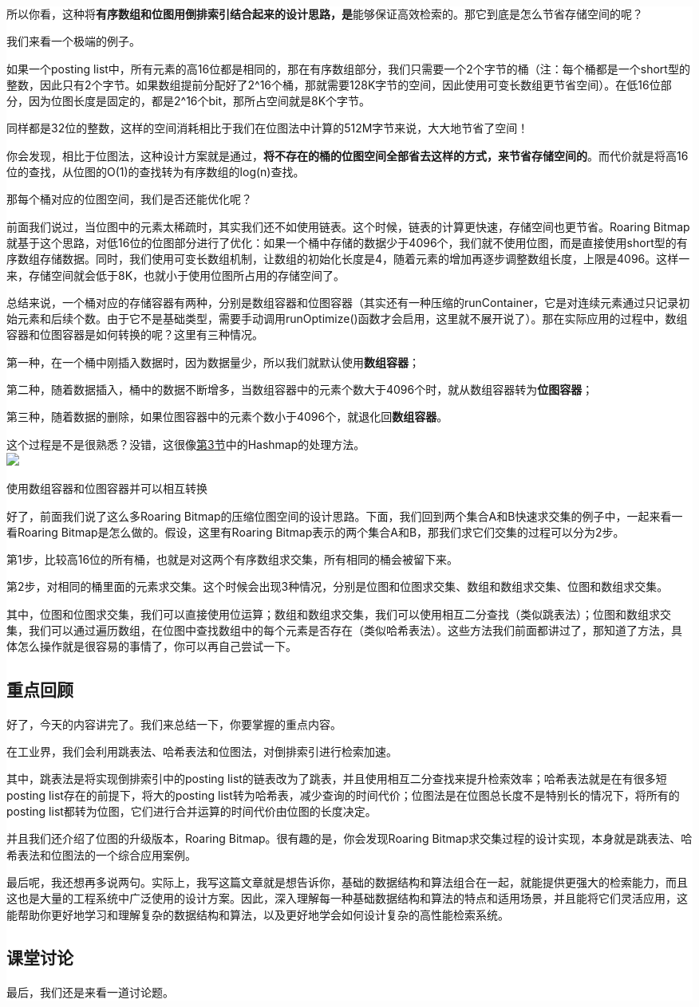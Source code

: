 所以你看，这种将**有序数组和位图用倒排索引结合起来的设计思路，是**能够保证高效检索的。那它到底是怎么节省存储空间的呢？

我们来看一个极端的例子。

如果一个posting list中，所有元素的高16位都是相同的，那在有序数组部分，我们只需要一个2个字节的桶（注：每个桶都是一个short型的整数，因此只有2个字节。如果数组提前分配好了2^16个桶，那就需要128K字节的空间，因此使用可变长数组更节省空间）。在低16位部分，因为位图长度是固定的，都是2^16个bit，那所占空间就是8K个字节。

同样都是32位的整数，这样的空间消耗相比于我们在位图法中计算的512M字节来说，大大地节省了空间！

你会发现，相比于位图法，这种设计方案就是通过，**将不存在的桶的位图空间全部省去这样的方式，来节省存储空间的**。而代价就是将高16位的查找，从位图的O(1)的查找转为有序数组的log(n)查找。

那每个桶对应的位图空间，我们是否还能优化呢？

前面我们说过，当位图中的元素太稀疏时，其实我们还不如使用链表。这个时候，链表的计算更快速，存储空间也更节省。Roaring Bitmap就基于这个思路，对低16位的位图部分进行了优化：如果一个桶中存储的数据少于4096个，我们就不使用位图，而是直接使用short型的有序数组存储数据。同时，我们使用可变长数组机制，让数组的初始化长度是4，随着元素的增加再逐步调整数组长度，上限是4096。这样一来，存储空间就会低于8K，也就小于使用位图所占用的存储空间了。

总结来说，一个桶对应的存储容器有两种，分别是数组容器和位图容器（其实还有一种压缩的runContainer，它是对连续元素通过只记录初始元素和后续个数。由于它不是基础类型，需要手动调用runOptimize()函数才会启用，这里就不展开说了）。那在实际应用的过程中，数组容器和位图容器是如何转换的呢？这里有三种情况。

第一种，在一个桶中刚插入数据时，因为数据量少，所以我们就默认使用**数组容器**；

第二种，随着数据插入，桶中的数据不断增多，当数组容器中的元素个数大于4096个时，就从数组容器转为**位图容器**；

第三种，随着数据的删除，如果位图容器中的元素个数小于4096个，就退化回**数组容器**。

这个过程是不是很熟悉？没错，这很像[第3](https://time.geekbang.org/column/article/215324)[节](https://time.geekbang.org/column/article/215324)中的Hashmap的处理方法。  
![](https://static001.geekbang.org/resource/image/f8/ef/f8ce419c31151ff57f606fb6aafb63ef.jpg?wh=1509%2A744)

使用数组容器和位图容器并可以相互转换

好了，前面我们说了这么多Roaring Bitmap的压缩位图空间的设计思路。下面，我们回到两个集合A和B快速求交集的例子中，一起来看一看Roaring Bitmap是怎么做的。假设，这里有Roaring Bitmap表示的两个集合A和B，那我们求它们交集的过程可以分为2步。

第1步，比较高16位的所有桶，也就是对这两个有序数组求交集，所有相同的桶会被留下来。

第2步，对相同的桶里面的元素求交集。这个时候会出现3种情况，分别是位图和位图求交集、数组和数组求交集、位图和数组求交集。

其中，位图和位图求交集，我们可以直接使用位运算；数组和数组求交集，我们可以使用相互二分查找（类似跳表法）；位图和数组求交集，我们可以通过遍历数组，在位图中查找数组中的每个元素是否存在（类似哈希表法）。这些方法我们前面都讲过了，那知道了方法，具体怎么操作就是很容易的事情了，你可以再自己尝试一下。

## 重点回顾

好了，今天的内容讲完了。我们来总结一下，你要掌握的重点内容。

在工业界，我们会利用跳表法、哈希表法和位图法，对倒排索引进行检索加速。

其中，跳表法是将实现倒排索引中的posting list的链表改为了跳表，并且使用相互二分查找来提升检索效率；哈希表法就是在有很多短posting list存在的前提下，将大的posting list转为哈希表，减少查询的时间代价；位图法是在位图总长度不是特别长的情况下，将所有的posting list都转为位图，它们进行合并运算的时间代价由位图的长度决定。

并且我们还介绍了位图的升级版本，Roaring Bitmap。很有趣的是，你会发现Roaring Bitmap求交集过程的设计实现，本身就是跳表法、哈希表法和位图法的一个综合应用案例。

最后呢，我还想再多说两句。实际上，我写这篇文章就是想告诉你，基础的数据结构和算法组合在一起，就能提供更强大的检索能力，而且这也是大量的工程系统中广泛使用的设计方案。因此，深入理解每一种基础数据结构和算法的特点和适用场景，并且能将它们灵活应用，这能帮助你更好地学习和理解复杂的数据结构和算法，以及更好地学会如何设计复杂的高性能检索系统。

## 课堂讨论

最后，我们还是来看一道讨论题。
